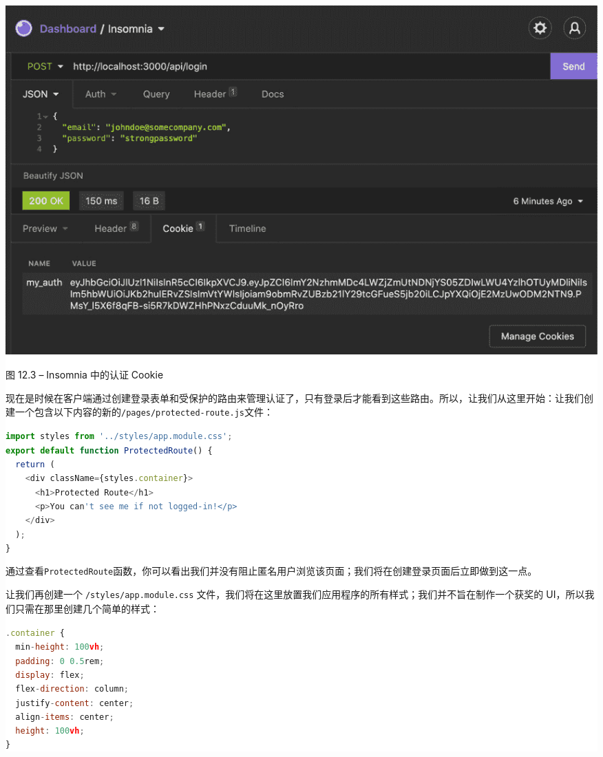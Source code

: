 ![图 12.3 – Insomnia 中的认证 Cookie](img/Figure_12.03_B16985.jpg)

图 12.3 – Insomnia 中的认证 Cookie

现在是时候在客户端通过创建登录表单和受保护的路由来管理认证了，只有登录后才能看到这些路由。所以，让我们从这里开始：让我们创建一个包含以下内容的新的`/pages/protected-route.js`文件：

```js
import styles from '../styles/app.module.css';
export default function ProtectedRoute() {
  return (
    <div className={styles.container}>
      <h1>Protected Route</h1>
      <p>You can't see me if not logged-in!</p>
    </div>
  );
}
```

通过查看`ProtectedRoute`函数，你可以看出我们并没有阻止匿名用户浏览该页面；我们将在创建登录页面后立即做到这一点。

让我们再创建一个 `/styles/app.module.css` 文件，我们将在这里放置我们应用程序的所有样式；我们并不旨在制作一个获奖的 UI，所以我们只需在那里创建几个简单的样式：

```js
.container {
  min-height: 100vh;
  padding: 0 0.5rem;
  display: flex;
  flex-direction: column;
  justify-content: center;
  align-items: center;
  height: 100vh;
}
```
